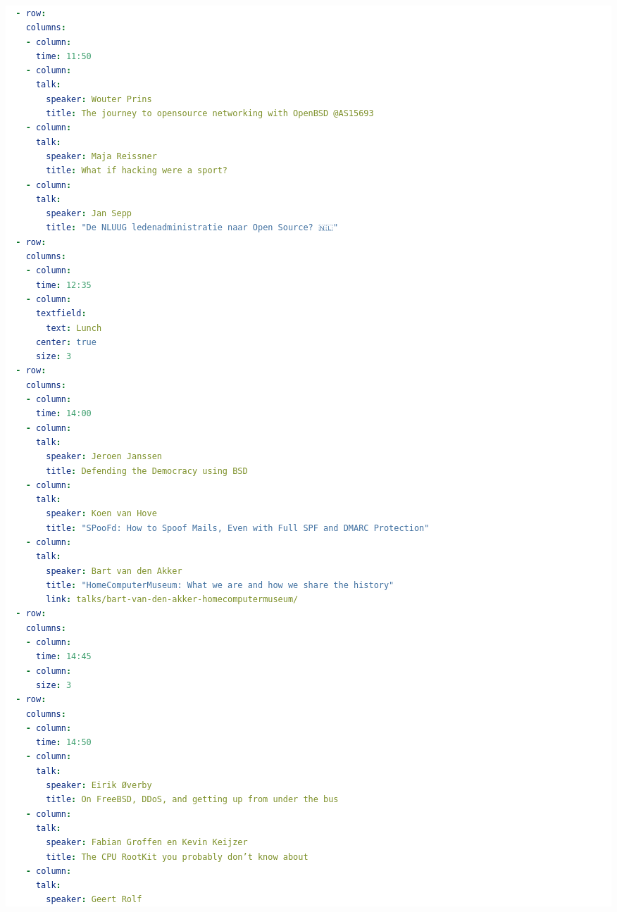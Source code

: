 ```yaml
  - row:
    columns:
    - column:
      time: 11:50
    - column:
      talk:
        speaker: Wouter Prins
        title: The journey to opensource networking with OpenBSD @AS15693
    - column:
      talk:
        speaker: Maja Reissner
        title: What if hacking were a sport?
    - column:
      talk:
        speaker: Jan Sepp
        title: "De NLUUG ledenadministratie naar Open Source? 🇳🇱"
  - row:
    columns:
    - column:
      time: 12:35
    - column:
      textfield:
        text: Lunch
      center: true
      size: 3
  - row:
    columns:
    - column:
      time: 14:00
    - column:
      talk:
        speaker: Jeroen Janssen
        title: Defending the Democracy using BSD
    - column:
      talk:
        speaker: Koen van Hove
        title: "SPooFd: How to Spoof Mails, Even with Full SPF and DMARC Protection"
    - column:
      talk:
        speaker: Bart van den Akker
        title: "HomeComputerMuseum: What we are and how we share the history"
        link: talks/bart-van-den-akker-homecomputermuseum/
  - row:
    columns:
    - column:
      time: 14:45
    - column:
      size: 3
  - row:
    columns:
    - column:
      time: 14:50
    - column:
      talk:
        speaker: Eirik Øverby
        title: On FreeBSD, DDoS, and getting up from under the bus
    - column:
      talk:
        speaker: Fabian Groffen en Kevin Keijzer
        title: The CPU RootKit you probably don’t know about
    - column:
      talk:
        speaker: Geert Rolf
```